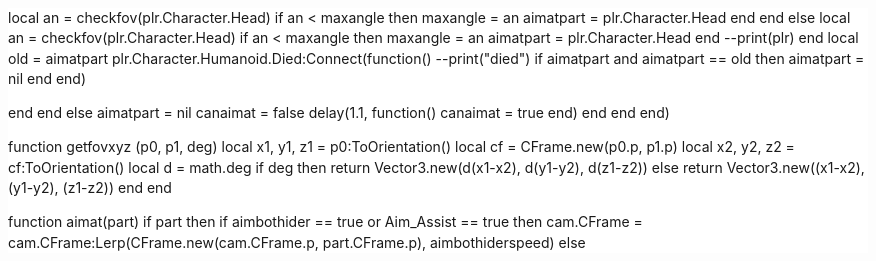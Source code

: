 local an = checkfov(plr.Character.Head)
if an < maxangle then
maxangle = an
aimatpart = plr.Character.Head
end
end
else
local an = checkfov(plr.Character.Head)
if an < maxangle then
maxangle = an
aimatpart = plr.Character.Head
end
--print(plr)
end
local old = aimatpart
plr.Character.Humanoid.Died:Connect(function()
--print("died")
if aimatpart and aimatpart == old then
aimatpart = nil
end
end)

end
end
else
aimatpart = nil
canaimat = false
delay(1.1, function()
canaimat = true
end)
end
end
end)

function getfovxyz (p0, p1, deg)
local x1, y1, z1 = p0:ToOrientation()
local cf = CFrame.new(p0.p, p1.p)
local x2, y2, z2 = cf:ToOrientation()
local d = math.deg
if deg then
return Vector3.new(d(x1-x2), d(y1-y2), d(z1-z2))
else
return Vector3.new((x1-x2), (y1-y2), (z1-z2))
end
end


function aimat(part)
if part then
if aimbothider == true or Aim_Assist == true then
cam.CFrame = cam.CFrame:Lerp(CFrame.new(cam.CFrame.p, part.CFrame.p), aimbothiderspeed)
else
